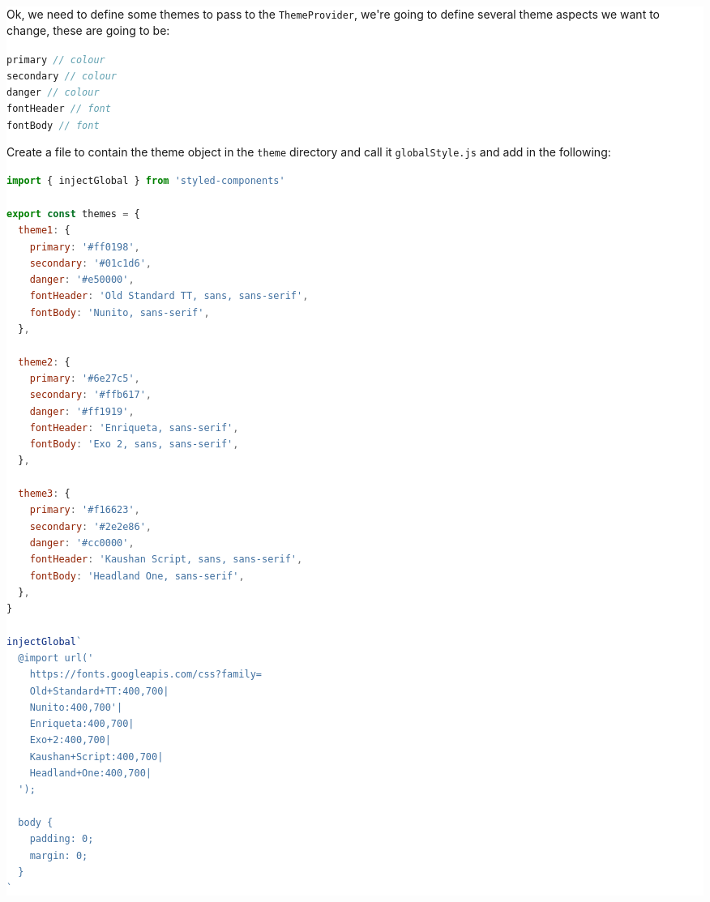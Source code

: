 Ok, we need to define some themes to pass to the `ThemeProvider`,
we're going to define several theme aspects we want to change, these
are going to be:

```js
primary // colour
secondary // colour
danger // colour
fontHeader // font
fontBody // font
```

Create a file to contain the theme object in the `theme` directory and
call it `globalStyle.js` and add in the following:

```js
import { injectGlobal } from 'styled-components'

export const themes = {
  theme1: {
    primary: '#ff0198',
    secondary: '#01c1d6',
    danger: '#e50000',
    fontHeader: 'Old Standard TT, sans, sans-serif',
    fontBody: 'Nunito, sans-serif',
  },

  theme2: {
    primary: '#6e27c5',
    secondary: '#ffb617',
    danger: '#ff1919',
    fontHeader: 'Enriqueta, sans-serif',
    fontBody: 'Exo 2, sans, sans-serif',
  },

  theme3: {
    primary: '#f16623',
    secondary: '#2e2e86',
    danger: '#cc0000',
    fontHeader: 'Kaushan Script, sans, sans-serif',
    fontBody: 'Headland One, sans-serif',
  },
}

injectGlobal`
  @import url('
    https://fonts.googleapis.com/css?family=
    Old+Standard+TT:400,700|
    Nunito:400,700'|
    Enriqueta:400,700|
    Exo+2:400,700|
    Kaushan+Script:400,700|
    Headland+One:400,700|
  ');

  body {
    padding: 0;
    margin: 0;
  }
`
```
